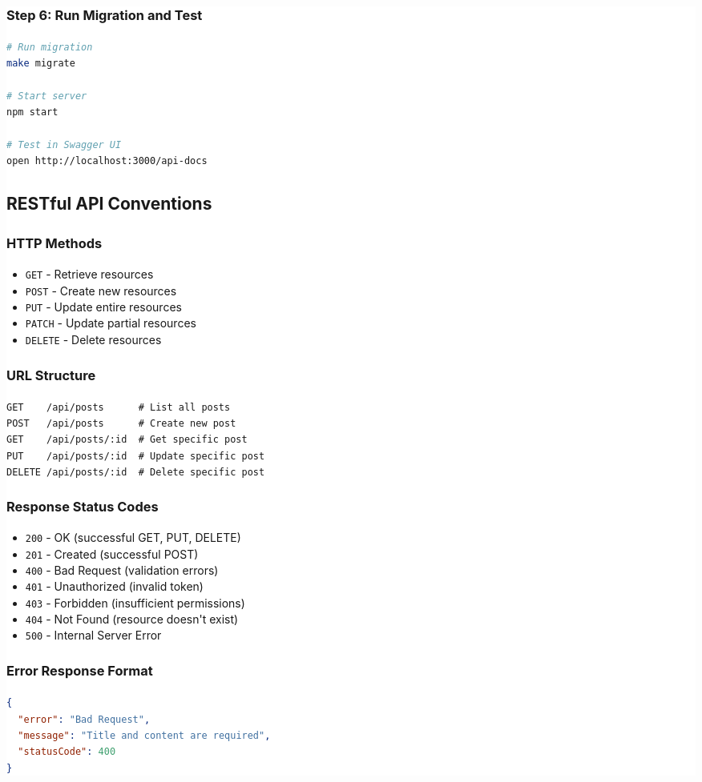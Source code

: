 ### Step 6: Run Migration and Test

```bash
# Run migration
make migrate

# Start server
npm start

# Test in Swagger UI
open http://localhost:3000/api-docs
```

## RESTful API Conventions

### HTTP Methods

- `GET` - Retrieve resources
- `POST` - Create new resources
- `PUT` - Update entire resources
- `PATCH` - Update partial resources
- `DELETE` - Delete resources

### URL Structure

```
GET    /api/posts      # List all posts
POST   /api/posts      # Create new post
GET    /api/posts/:id  # Get specific post
PUT    /api/posts/:id  # Update specific post
DELETE /api/posts/:id  # Delete specific post
```

### Response Status Codes

- `200` - OK (successful GET, PUT, DELETE)
- `201` - Created (successful POST)
- `400` - Bad Request (validation errors)
- `401` - Unauthorized (invalid token)
- `403` - Forbidden (insufficient permissions)
- `404` - Not Found (resource doesn't exist)
- `500` - Internal Server Error

### Error Response Format

```json
{
  "error": "Bad Request",
  "message": "Title and content are required",
  "statusCode": 400
}
```
